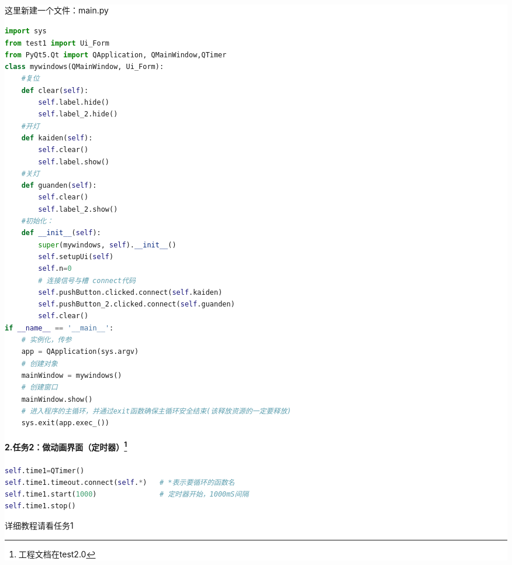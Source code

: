 这里新建一个文件：main.py

 ````python
 import sys
 from test1 import Ui_Form
 from PyQt5.Qt import QApplication, QMainWindow,QTimer
 class mywindows(QMainWindow, Ui_Form):
     #复位
     def clear(self):
         self.label.hide()
         self.label_2.hide()
     #开灯
     def kaiden(self):
         self.clear()
         self.label.show()
     #关灯
     def guanden(self):
         self.clear()
         self.label_2.show()
     #初始化：
     def __init__(self):
         super(mywindows, self).__init__()
         self.setupUi(self)
         self.n=0
         # 连接信号与槽 connect代码
         self.pushButton.clicked.connect(self.kaiden)
         self.pushButton_2.clicked.connect(self.guanden)
         self.clear()
 if __name__ == '__main__':
     # 实例化，传参
     app = QApplication(sys.argv)
     # 创建对象
     mainWindow = mywindows()
     # 创建窗口
     mainWindow.show()
     # 进入程序的主循环，并通过exit函数确保主循环安全结束(该释放资源的一定要释放)
     sys.exit(app.exec_())
 
 
 ````

#### 2.任务2：做动画界面（定时器）[^3]

[^3]:工程文档在test2.0

````python
self.time1=QTimer()
self.time1.timeout.connect(self.*)   # *表示要循环的函数名
self.time1.start(1000)               # 定时器开始，1000mS间隔
self.time1.stop()

````

详细教程请看任务1
